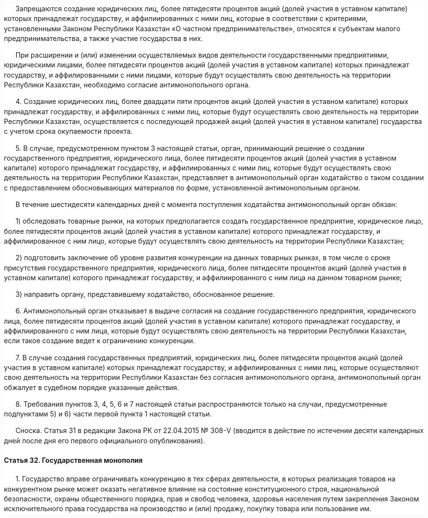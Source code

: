       Запрещаются создание юридических лиц, более пятидесяти процентов акций (долей участия в уставном капитале) которых принадлежат государству, и аффилиированных с ними лиц, которые в соответствии с критериями, установленными Законом Республики Казахстан «О частном предпринимательстве», относятся к субъектам малого предпринимательства, а также участие государства в них.

      При расширении и (или) изменении осуществляемых видов деятельности государственными предприятиями, юридическими лицами, более пятидесяти процентов акций (долей участия в уставном капитале) которых принадлежат государству, и аффилированными с ними лицами, которые будут осуществлять свою деятельность на территории Республики Казахстан, необходимо согласие антимонопольного органа.

      4. Создание юридических лиц, более двадцати пяти процентов акций (долей участия в уставном капитале) которых принадлежат государству, и аффилированных с ними лиц, которые будут осуществлять свою деятельность на территории Республики Казахстан, осуществляется с последующей продажей акций (долей участия в уставном капитале) государства с учетом срока окупаемости проекта.

      5. В случае, предусмотренном пунктом 3 настоящей статьи, орган, принимающий решение о создании государственного предприятия, юридического лица, более пятидесяти процентов акций (долей участия в уставном капитале) которого принадлежат государству, и аффилиированных с ними лиц, которые будут осуществлять свою деятельность на территории Республики Казахстан, представляет в антимонопольный орган ходатайство о таком создании с предоставлением обосновывающих материалов по форме, установленной антимонопольным органом.

      В течение шестидесяти календарных дней с момента поступления ходатайства антимонопольный орган обязан:

      1) обследовать товарные рынки, на которых предполагается создать государственное предприятие, юридическое лицо, более пятидесяти процентов акций (долей участия в уставном капитале) которого принадлежат государству, и аффилиированное с ним лицо, которые будут осуществлять свою деятельность на территории Республики Казахстан;

      2) подготовить заключение об уровне развития конкуренции на данных товарных рынках, в том числе о сроке присутствия государственного предприятия, юридического лица, более пятидесяти процентов акций (долей участия в уставном капитале) которого принадлежат государству, и аффилиированного с ним лица на данном товарном рынке;

      3) направить органу, представившему ходатайство, обоснованное решение.

      6. Антимонопольный орган отказывает в выдаче согласия на создание государственного предприятия, юридического лица, более пятидесяти процентов акций (долей участия в уставном капитале) которого принадлежат государству, и аффилиированного с ним лица, которые будут осуществлять свою деятельность на территории Республики Казахстан, если такое создание ведет к ограничению конкуренции.

      7. В случае создания государственных предприятий, юридических лиц, более пятидесяти процентов акций (долей участия в уставном капитале) которых принадлежат государству, и аффилиированных с ними лиц, которые осуществляют свою деятельность на территории Республики Казахстан без согласия антимонопольного органа, антимонопольный орган обжалует в судебном порядке указанные действия.

      8. Требования пунктов 3, 4, 5, 6 и 7 настоящей статьи распространяются только на случаи, предусмотренные подпунктами 5) и 6) части первой пункта 1 настоящей статьи.

      Сноска. Статья 31 в редакции Закона РК от 22.04.2015 № 308-V (вводится в действие по истечении десяти календарных дней после дня его первого официального опубликования).

#### Статья 32. Государственная монополия

      1. Государство вправе ограничивать конкуренцию в тех сферах деятельности, в которых реализация товаров на конкурентном рынке может оказать негативное влияние на состояние конституционного строя, национальной безопасности, охраны общественного порядка, прав и свобод человека, здоровья населения путем закрепления Законом исключительного права государства на производство и (или) продажу, покупку товара или пользование им.
